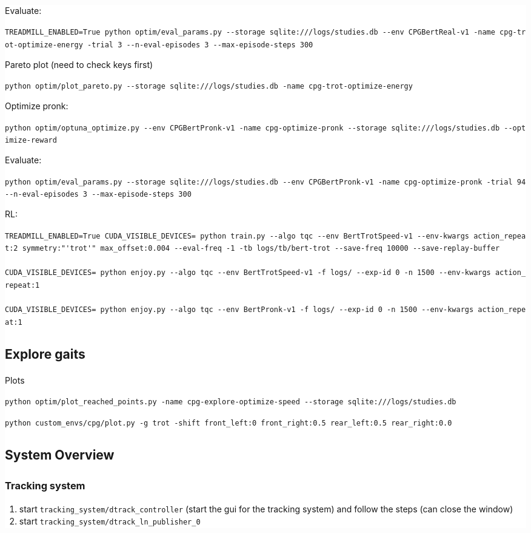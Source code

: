 Evaluate:
```
TREADMILL_ENABLED=True python optim/eval_params.py --storage sqlite:///logs/studies.db --env CPGBertReal-v1 -name cpg-trot-optimize-energy -trial 3 --n-eval-episodes 3 --max-episode-steps 300
```

Pareto plot (need to check keys first)
```
python optim/plot_pareto.py --storage sqlite:///logs/studies.db -name cpg-trot-optimize-energy
```

Optimize pronk:
```
python optim/optuna_optimize.py --env CPGBertPronk-v1 -name cpg-optimize-pronk --storage sqlite:///logs/studies.db --optimize-reward
```
Evaluate:
```
python optim/eval_params.py --storage sqlite:///logs/studies.db --env CPGBertPronk-v1 -name cpg-optimize-pronk -trial 94 --n-eval-episodes 3 --max-episode-steps 300
```

RL:
```
TREADMILL_ENABLED=True CUDA_VISIBLE_DEVICES= python train.py --algo tqc --env BertTrotSpeed-v1 --env-kwargs action_repeat:2 symmetry:"'trot'" max_offset:0.004 --eval-freq -1 -tb logs/tb/bert-trot --save-freq 10000 --save-replay-buffer

CUDA_VISIBLE_DEVICES= python enjoy.py --algo tqc --env BertTrotSpeed-v1 -f logs/ --exp-id 0 -n 1500 --env-kwargs action_repeat:1

CUDA_VISIBLE_DEVICES= python enjoy.py --algo tqc --env BertPronk-v1 -f logs/ --exp-id 0 -n 1500 --env-kwargs action_repeat:1
```

## Explore gaits


Plots

```
python optim/plot_reached_points.py -name cpg-explore-optimize-speed --storage sqlite:///logs/studies.db
```

```
python custom_envs/cpg/plot.py -g trot -shift front_left:0 front_right:0.5 rear_left:0.5 rear_right:0.0
```

## System Overview

### Tracking system

1. start `tracking_system/dtrack_controller` (start the gui for the tracking system) and follow the steps (can close
   the window)
2. start `tracking_system/dtrack_ln_publisher_0`
